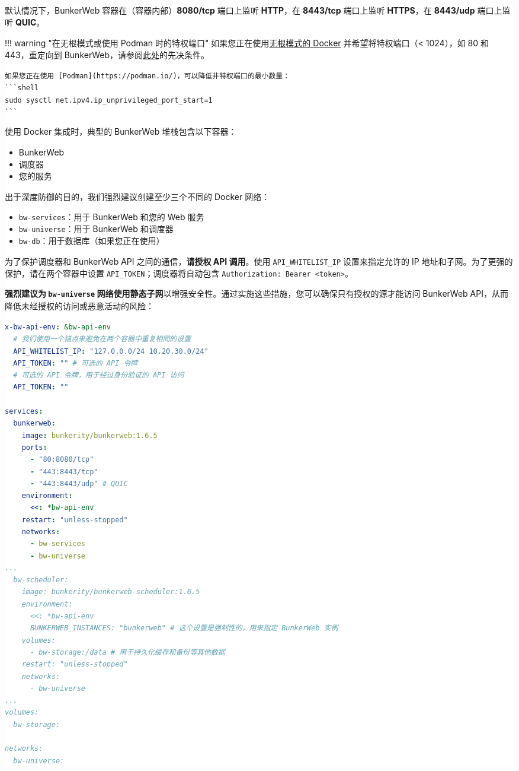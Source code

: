 默认情况下，BunkerWeb 容器在（容器内部）**8080/tcp** 端口上监听 **HTTP**，在 **8443/tcp** 端口上监听 **HTTPS**，在 **8443/udp** 端口上监听 **QUIC**。

!!! warning "在无根模式或使用 Podman 时的特权端口"
    如果您正在使用[无根模式的 Docker](https://docs.docker.com/engine/security/rootless) 并希望将特权端口（< 1024），如 80 和 443，重定向到 BunkerWeb，请参阅[此处](https://docs.docker.com/engine/security/rootless/#exposing-privileged-ports)的先决条件。

    如果您正在使用 [Podman](https://podman.io/)，可以降低非特权端口的最小数量：
    ```shell
    sudo sysctl net.ipv4.ip_unprivileged_port_start=1
    ```

使用 Docker 集成时，典型的 BunkerWeb 堆栈包含以下容器：

- BunkerWeb
- 调度器
- 您的服务

出于深度防御的目的，我们强烈建议创建至少三个不同的 Docker 网络：

- `bw-services`：用于 BunkerWeb 和您的 Web 服务
- `bw-universe`：用于 BunkerWeb 和调度器
- `bw-db`：用于数据库（如果您正在使用）

为了保护调度器和 BunkerWeb API 之间的通信，**请授权 API 调用**。使用 `API_WHITELIST_IP` 设置来指定允许的 IP 地址和子网。为了更强的保护，请在两个容器中设置 `API_TOKEN`；调度器将自动包含 `Authorization: Bearer <token>`。

**强烈建议为 `bw-universe` 网络使用静态子网**以增强安全性。通过实施这些措施，您可以确保只有授权的源才能访问 BunkerWeb API，从而降低未经授权的访问或恶意活动的风险：

```yaml
x-bw-api-env: &bw-api-env
  # 我们使用一个锚点来避免在两个容器中重复相同的设置
  API_WHITELIST_IP: "127.0.0.0/24 10.20.30.0/24"
  API_TOKEN: "" # 可选的 API 令牌
  # 可选的 API 令牌，用于经过身份验证的 API 访问
  API_TOKEN: ""

services:
  bunkerweb:
    image: bunkerity/bunkerweb:1.6.5
    ports:
      - "80:8080/tcp"
      - "443:8443/tcp"
      - "443:8443/udp" # QUIC
    environment:
      <<: *bw-api-env
    restart: "unless-stopped"
    networks:
      - bw-services
      - bw-universe
...
  bw-scheduler:
    image: bunkerity/bunkerweb-scheduler:1.6.5
    environment:
      <<: *bw-api-env
      BUNKERWEB_INSTANCES: "bunkerweb" # 这个设置是强制性的，用来指定 BunkerWeb 实例
    volumes:
      - bw-storage:/data # 用于持久化缓存和备份等其他数据
    restart: "unless-stopped"
    networks:
      - bw-universe
...
volumes:
  bw-storage:

networks:
  bw-universe:
```